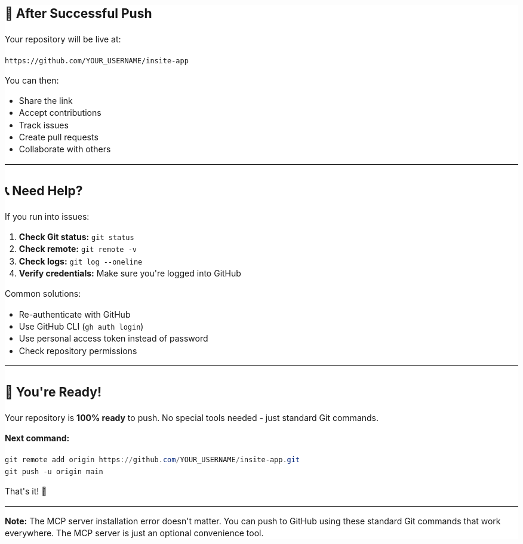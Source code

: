 
## 🎊 After Successful Push

Your repository will be live at:
```
https://github.com/YOUR_USERNAME/insite-app
```

You can then:
- Share the link
- Accept contributions
- Track issues
- Create pull requests
- Collaborate with others

---

## 📞 Need Help?

If you run into issues:

1. **Check Git status:** `git status`
2. **Check remote:** `git remote -v`
3. **Check logs:** `git log --oneline`
4. **Verify credentials:** Make sure you're logged into GitHub

Common solutions:
- Re-authenticate with GitHub
- Use GitHub CLI (`gh auth login`)
- Use personal access token instead of password
- Check repository permissions

---

## 🚀 You're Ready!

Your repository is **100% ready** to push. No special tools needed - just standard Git commands.

**Next command:**
```powershell
git remote add origin https://github.com/YOUR_USERNAME/insite-app.git
git push -u origin main
```

That's it! 🎉

---

**Note:** The MCP server installation error doesn't matter. You can push to GitHub using these standard Git commands that work everywhere. The MCP server is just an optional convenience tool.
